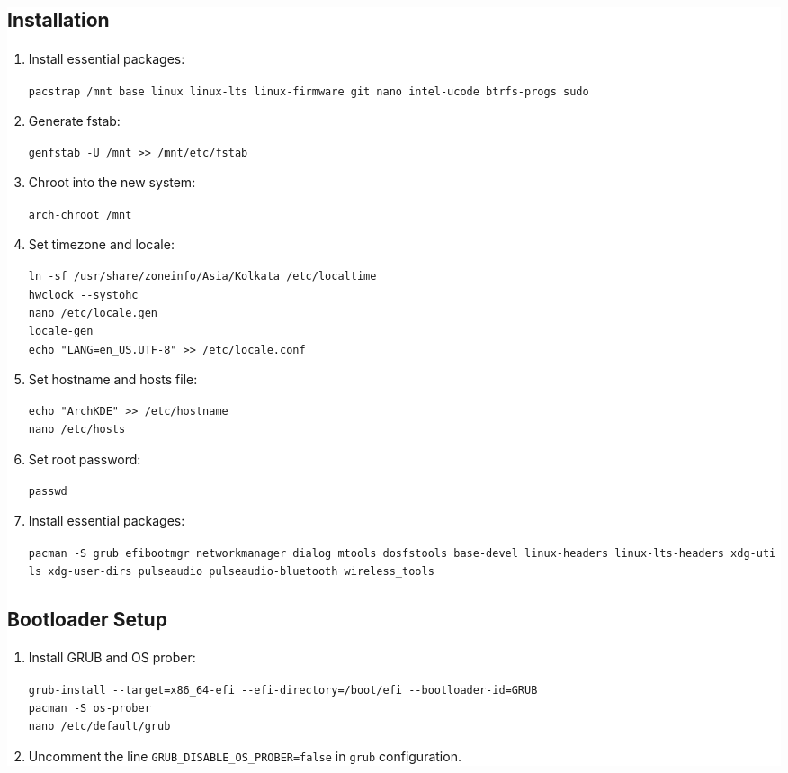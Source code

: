 ## Installation

1. Install essential packages:
    ```
    pacstrap /mnt base linux linux-lts linux-firmware git nano intel-ucode btrfs-progs sudo
    ```

2. Generate fstab:
    ```
    genfstab -U /mnt >> /mnt/etc/fstab
    ```

3. Chroot into the new system:
    ```
    arch-chroot /mnt
    ```

4. Set timezone and locale:
    ```
    ln -sf /usr/share/zoneinfo/Asia/Kolkata /etc/localtime
    hwclock --systohc
    nano /etc/locale.gen
    locale-gen
    echo "LANG=en_US.UTF-8" >> /etc/locale.conf
    ```

5. Set hostname and hosts file:
    ```
    echo "ArchKDE" >> /etc/hostname
    nano /etc/hosts
    ```

6. Set root password:
    ```
    passwd
    ```

7. Install essential packages:
    ```
    pacman -S grub efibootmgr networkmanager dialog mtools dosfstools base-devel linux-headers linux-lts-headers xdg-utils xdg-user-dirs pulseaudio pulseaudio-bluetooth wireless_tools
    ```

## Bootloader Setup

1. Install GRUB and OS prober:
    ```
    grub-install --target=x86_64-efi --efi-directory=/boot/efi --bootloader-id=GRUB
    pacman -S os-prober
    nano /etc/default/grub
    ```

2. Uncomment the line `GRUB_DISABLE_OS_PROBER=false` in `grub` configuration.

